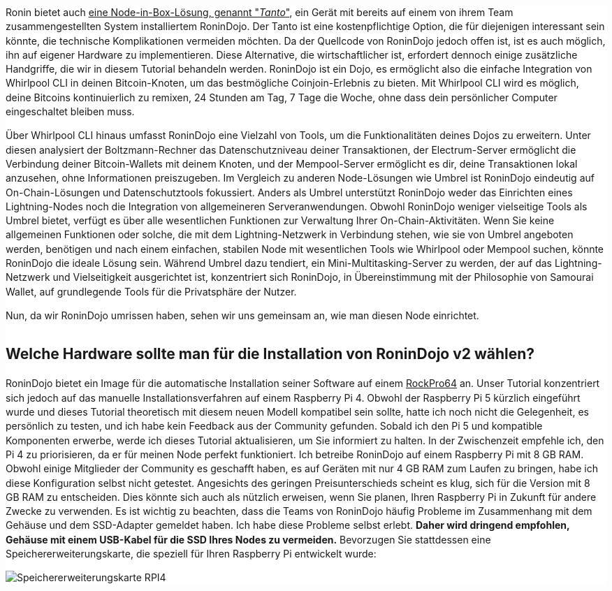 Ronin bietet auch [eine Node-in-Box-Lösung, genannt "*Tanto*"](https://ronindojo.io/en/products), ein Gerät mit bereits auf einem von ihrem Team zusammengestellten System installiertem RoninDojo. Der Tanto ist eine kostenpflichtige Option, die für diejenigen interessant sein könnte, die technische Komplikationen vermeiden möchten. Da der Quellcode von RoninDojo jedoch offen ist, ist es auch möglich, ihn auf eigener Hardware zu implementieren. Diese Alternative, die wirtschaftlicher ist, erfordert dennoch einige zusätzliche Handgriffe, die wir in diesem Tutorial behandeln werden.
RoninDojo ist ein Dojo, es ermöglicht also die einfache Integration von Whirlpool CLI in deinen Bitcoin-Knoten, um das bestmögliche Coinjoin-Erlebnis zu bieten. Mit Whirlpool CLI wird es möglich, deine Bitcoins kontinuierlich zu remixen, 24 Stunden am Tag, 7 Tage die Woche, ohne dass dein persönlicher Computer eingeschaltet bleiben muss.

Über Whirlpool CLI hinaus umfasst RoninDojo eine Vielzahl von Tools, um die Funktionalitäten deines Dojos zu erweitern. Unter diesen analysiert der Boltzmann-Rechner das Datenschutzniveau deiner Transaktionen, der Electrum-Server ermöglicht die Verbindung deiner Bitcoin-Wallets mit deinem Knoten, und der Mempool-Server ermöglicht es dir, deine Transaktionen lokal anzusehen, ohne Informationen preiszugeben.
Im Vergleich zu anderen Node-Lösungen wie Umbrel ist RoninDojo eindeutig auf On-Chain-Lösungen und Datenschutztools fokussiert. Anders als Umbrel unterstützt RoninDojo weder das Einrichten eines Lightning-Nodes noch die Integration von allgemeineren Serveranwendungen. Obwohl RoninDojo weniger vielseitige Tools als Umbrel bietet, verfügt es über alle wesentlichen Funktionen zur Verwaltung Ihrer On-Chain-Aktivitäten.
Wenn Sie keine allgemeinen Funktionen oder solche, die mit dem Lightning-Netzwerk in Verbindung stehen, wie sie von Umbrel angeboten werden, benötigen und nach einem einfachen, stabilen Node mit wesentlichen Tools wie Whirlpool oder Mempool suchen, könnte RoninDojo die ideale Lösung sein. Während Umbrel dazu tendiert, ein Mini-Multitasking-Server zu werden, der auf das Lightning-Netzwerk und Vielseitigkeit ausgerichtet ist, konzentriert sich RoninDojo, in Übereinstimmung mit der Philosophie von Samourai Wallet, auf grundlegende Tools für die Privatsphäre der Nutzer.

Nun, da wir RoninDojo umrissen haben, sehen wir uns gemeinsam an, wie man diesen Node einrichtet.

## Welche Hardware sollte man für die Installation von RoninDojo v2 wählen?
RoninDojo bietet ein Image für die automatische Installation seiner Software auf einem [RockPro64](https://ronindojo.io/en/download) an. Unser Tutorial konzentriert sich jedoch auf das manuelle Installationsverfahren auf einem Raspberry Pi 4. Obwohl der Raspberry Pi 5 kürzlich eingeführt wurde und dieses Tutorial theoretisch mit diesem neuen Modell kompatibel sein sollte, hatte ich noch nicht die Gelegenheit, es persönlich zu testen, und ich habe kein Feedback aus der Community gefunden. Sobald ich den Pi 5 und kompatible Komponenten erwerbe, werde ich dieses Tutorial aktualisieren, um Sie informiert zu halten. In der Zwischenzeit empfehle ich, den Pi 4 zu priorisieren, da er für meinen Node perfekt funktioniert.
Ich betreibe RoninDojo auf einem Raspberry Pi mit 8 GB RAM. Obwohl einige Mitglieder der Community es geschafft haben, es auf Geräten mit nur 4 GB RAM zum Laufen zu bringen, habe ich diese Konfiguration selbst nicht getestet. Angesichts des geringen Preisunterschieds scheint es klug, sich für die Version mit 8 GB RAM zu entscheiden. Dies könnte sich auch als nützlich erweisen, wenn Sie planen, Ihren Raspberry Pi in Zukunft für andere Zwecke zu verwenden.
Es ist wichtig zu beachten, dass die Teams von RoninDojo häufig Probleme im Zusammenhang mit dem Gehäuse und dem SSD-Adapter gemeldet haben. Ich habe diese Probleme selbst erlebt. **Daher wird dringend empfohlen, Gehäuse mit einem USB-Kabel für die SSD Ihres Nodes zu vermeiden.** Bevorzugen Sie stattdessen eine Speichererweiterungskarte, die speziell für Ihren Raspberry Pi entwickelt wurde:

![Speichererweiterungskarte RPI4](assets/notext/1.webp)
